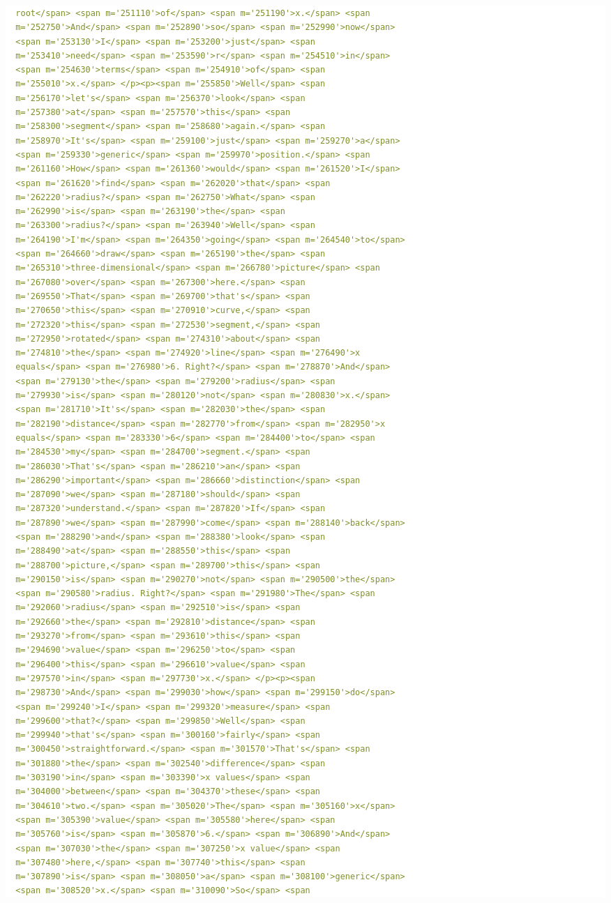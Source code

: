 ```yaml
  root</span> <span m='251110'>of</span> <span m='251190'>x.</span> <span
  m='252750'>And</span> <span m='252890'>so</span> <span m='252990'>now</span>
  <span m='253130'>I</span> <span m='253200'>just</span> <span
  m='253410'>need</span> <span m='253590'>r</span> <span m='254510'>in</span>
  <span m='254630'>terms</span> <span m='254910'>of</span> <span
  m='255010'>x.</span> </p><p><span m='255850'>Well</span> <span
  m='256170'>let's</span> <span m='256370'>look</span> <span
  m='257380'>at</span> <span m='257570'>this</span> <span
  m='258300'>segment</span> <span m='258680'>again.</span> <span
  m='258970'>It's</span> <span m='259100'>just</span> <span m='259270'>a</span>
  <span m='259330'>generic</span> <span m='259970'>position.</span> <span
  m='261160'>How</span> <span m='261360'>would</span> <span m='261520'>I</span>
  <span m='261620'>find</span> <span m='262020'>that</span> <span
  m='262220'>radius?</span> <span m='262750'>What</span> <span
  m='262990'>is</span> <span m='263190'>the</span> <span
  m='263300'>radius?</span> <span m='263940'>Well</span> <span
  m='264190'>I'm</span> <span m='264350'>going</span> <span m='264540'>to</span>
  <span m='264660'>draw</span> <span m='265190'>the</span> <span
  m='265310'>three-dimensional</span> <span m='266780'>picture</span> <span
  m='267080'>over</span> <span m='267300'>here.</span> <span
  m='269550'>That</span> <span m='269700'>that's</span> <span
  m='270650'>this</span> <span m='270910'>curve,</span> <span
  m='272320'>this</span> <span m='272530'>segment,</span> <span
  m='272950'>rotated</span> <span m='274310'>about</span> <span
  m='274810'>the</span> <span m='274920'>line</span> <span m='276490'>x
  equals</span> <span m='276980'>6. Right?</span> <span m='278870'>And</span>
  <span m='279130'>the</span> <span m='279200'>radius</span> <span
  m='279930'>is</span> <span m='280120'>not</span> <span m='280830'>x.</span>
  <span m='281710'>It's</span> <span m='282030'>the</span> <span
  m='282190'>distance</span> <span m='282770'>from</span> <span m='282950'>x
  equals</span> <span m='283330'>6</span> <span m='284400'>to</span> <span
  m='284530'>my</span> <span m='284700'>segment.</span> <span
  m='286030'>That's</span> <span m='286210'>an</span> <span
  m='286290'>important</span> <span m='286660'>distinction</span> <span
  m='287090'>we</span> <span m='287180'>should</span> <span
  m='287320'>understand.</span> <span m='287820'>If</span> <span
  m='287890'>we</span> <span m='287990'>come</span> <span m='288140'>back</span>
  <span m='288290'>and</span> <span m='288380'>look</span> <span
  m='288490'>at</span> <span m='288550'>this</span> <span
  m='288700'>picture,</span> <span m='289700'>this</span> <span
  m='290150'>is</span> <span m='290270'>not</span> <span m='290500'>the</span>
  <span m='290580'>radius. Right?</span> <span m='291980'>The</span> <span
  m='292060'>radius</span> <span m='292510'>is</span> <span
  m='292660'>the</span> <span m='292810'>distance</span> <span
  m='293270'>from</span> <span m='293610'>this</span> <span
  m='294690'>value</span> <span m='296250'>to</span> <span
  m='296400'>this</span> <span m='296610'>value</span> <span
  m='297570'>in</span> <span m='297730'>x.</span> </p><p><span
  m='298730'>And</span> <span m='299030'>how</span> <span m='299150'>do</span>
  <span m='299240'>I</span> <span m='299320'>measure</span> <span
  m='299600'>that?</span> <span m='299850'>Well</span> <span
  m='299940'>that's</span> <span m='300160'>fairly</span> <span
  m='300450'>straightforward.</span> <span m='301570'>That's</span> <span
  m='301880'>the</span> <span m='302540'>difference</span> <span
  m='303190'>in</span> <span m='303390'>x values</span> <span
  m='304000'>between</span> <span m='304370'>these</span> <span
  m='304610'>two.</span> <span m='305020'>The</span> <span m='305160'>x</span>
  <span m='305390'>value</span> <span m='305580'>here</span> <span
  m='305760'>is</span> <span m='305870'>6.</span> <span m='306890'>And</span>
  <span m='307030'>the</span> <span m='307250'>x value</span> <span
  m='307480'>here,</span> <span m='307740'>this</span> <span
  m='307890'>is</span> <span m='308050'>a</span> <span m='308100'>generic</span>
  <span m='308520'>x.</span> <span m='310090'>So</span> <span
```